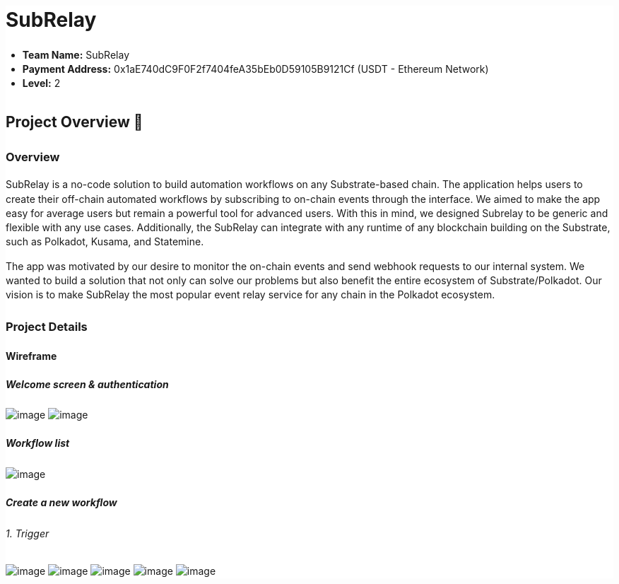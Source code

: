 # SubRelay

- **Team Name:** SubRelay
- **Payment Address:** 0x1aE740dC9F0F2f7404feA35bEb0D59105B9121Cf (USDT - Ethereum Network)
- **Level:** 2

## Project Overview :page_facing_up:

### Overview

SubRelay is a no-code solution to build automation workflows on any Substrate-based chain. The application helps users to create their off-chain automated workflows by subscribing to on-chain events through the interface. We aimed to make the app easy for average users but remain a powerful tool for advanced users. With this in mind, we designed Subrelay to be generic and flexible with any use cases. Additionally, the SubRelay can integrate with any runtime of any blockchain building on the Substrate, such as Polkadot, Kusama, and Statemine.

The app was motivated by our desire to monitor the on-chain events and send webhook requests to our internal system. We wanted to build a solution that not only can solve our problems but also benefit the entire ecosystem of Substrate/Polkadot. Our vision is to make SubRelay the most popular event relay service for any chain in the Polkadot ecosystem.

### Project Details

#### Wireframe

##### Welcome screen & authentication

<img width="965" alt="image" src="https://user-images.githubusercontent.com/99380346/199423745-86e1138c-baa9-4ab8-95a0-10c41ba467e5.png" />


<img width="949" alt="image" src="https://user-images.githubusercontent.com/99380346/199423786-ad5db12f-0d99-4062-a601-1e7383a015c2.png" />

##### Workflow list

<img width="1048" alt="image" src="https://user-images.githubusercontent.com/99380346/199423962-888d0044-fbf4-4c16-bd20-5902e59c8754.png" />

##### Create a new workflow

###### 1. Trigger

<img width="957" alt="image" src="https://user-images.githubusercontent.com/99380346/199424027-efabf1bd-64d7-4df2-bb1b-585c38c200cd.png" />

<img width="955" alt="image" src="https://user-images.githubusercontent.com/99380346/199424158-58e7681e-b000-492b-8bb6-155bce2b6327.png" />

<img width="967" alt="image" src="https://user-images.githubusercontent.com/99380346/199424196-b85e5cea-2579-4cfb-8953-303be9728267.png" />

<img width="919" alt="image" src="https://user-images.githubusercontent.com/99380346/199424301-4d72238f-a482-4ae2-a578-db8d648c8406.png" />

<img width="941" alt="image" src="https://user-images.githubusercontent.com/99380346/199424325-f9395969-7709-4061-be2f-8a7c749ff62e.png" />

